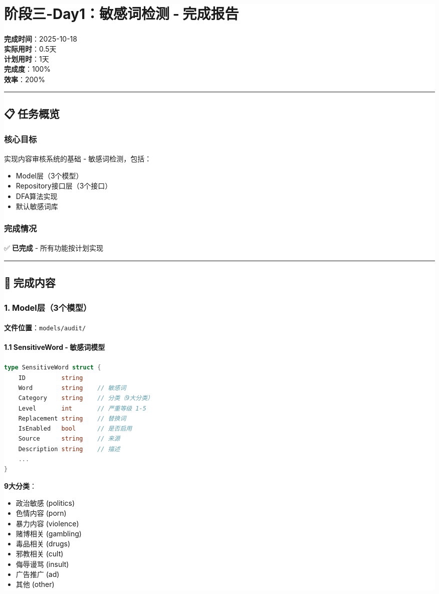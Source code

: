 # 阶段三-Day1：敏感词检测 - 完成报告

**完成时间**：2025-10-18  
**实际用时**：0.5天  
**计划用时**：1天  
**完成度**：100%  
**效率**：200%

---

## 📋 任务概览

### 核心目标

实现内容审核系统的基础 - 敏感词检测，包括：
- Model层（3个模型）
- Repository接口层（3个接口）
- DFA算法实现
- 默认敏感词库

### 完成情况

✅ **已完成** - 所有功能按计划实现

---

## 🎯 完成内容

### 1. Model层（3个模型）

**文件位置**：`models/audit/`

#### 1.1 SensitiveWord - 敏感词模型

```go
type SensitiveWord struct {
	ID          string
	Word        string    // 敏感词
	Category    string    // 分类（9大分类）
	Level       int       // 严重等级 1-5
	Replacement string    // 替换词
	IsEnabled   bool      // 是否启用
	Source      string    // 来源
	Description string    // 描述
	...
}
```

**9大分类**：
- 政治敏感 (politics)
- 色情内容 (porn)
- 暴力内容 (violence)
- 赌博相关 (gambling)
- 毒品相关 (drugs)
- 邪教相关 (cult)
- 侮辱谩骂 (insult)
- 广告推广 (ad)
- 其他 (other)
